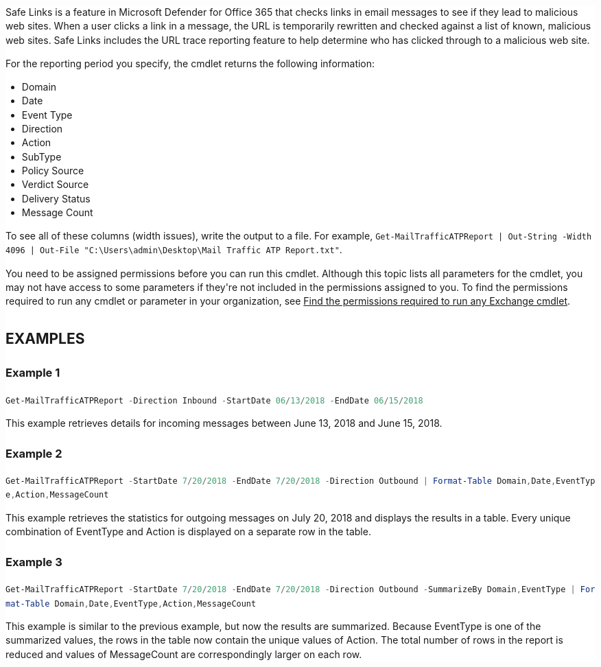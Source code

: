 Safe Links is a feature in Microsoft Defender for Office 365 that checks links in email messages to see if they lead to malicious web sites. When a user clicks a link in a message, the URL is temporarily rewritten and checked against a list of known, malicious web sites. Safe Links includes the URL trace reporting feature to help determine who has clicked through to a malicious web site.

For the reporting period you specify, the cmdlet returns the following information:

- Domain
- Date
- Event Type
- Direction
- Action
- SubType
- Policy Source
- Verdict Source
- Delivery Status
- Message Count

To see all of these columns (width issues), write the output to a file. For example, `Get-MailTrafficATPReport | Out-String -Width 4096 | Out-File "C:\Users\admin\Desktop\Mail Traffic ATP Report.txt"`.

You need to be assigned permissions before you can run this cmdlet. Although this topic lists all parameters for the cmdlet, you may not have access to some parameters if they're not included in the permissions assigned to you. To find the permissions required to run any cmdlet or parameter in your organization, see [Find the permissions required to run any Exchange cmdlet](https://docs.microsoft.com/powershell/exchange/find-exchange-cmdlet-permissions).

## EXAMPLES

### Example 1
```powershell
Get-MailTrafficATPReport -Direction Inbound -StartDate 06/13/2018 -EndDate 06/15/2018
```

This example retrieves details for incoming messages between June 13, 2018 and June 15, 2018.

### Example 2
```powershell
Get-MailTrafficATPReport -StartDate 7/20/2018 -EndDate 7/20/2018 -Direction Outbound | Format-Table Domain,Date,EventType,Action,MessageCount
```

This example retrieves the statistics for outgoing messages on July 20, 2018 and displays the results in a table. Every unique combination of EventType and Action is displayed on a separate row in the table.

### Example 3
```powershell
Get-MailTrafficATPReport -StartDate 7/20/2018 -EndDate 7/20/2018 -Direction Outbound -SummarizeBy Domain,EventType | Format-Table Domain,Date,EventType,Action,MessageCount
```

This example is similar to the previous example, but now the results are summarized. Because EventType is one of the summarized values, the rows in the table now contain the unique values of Action. The total number of rows in the report is reduced and values of MessageCount are correspondingly larger on each row.
